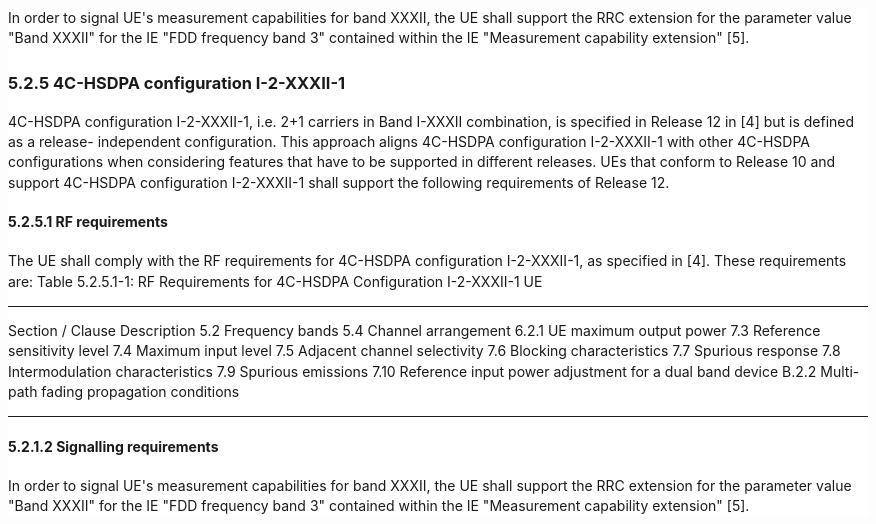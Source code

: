 In order to signal UE's measurement capabilities for band XXXII, the UE shall
support the RRC extension for the parameter value \"Band XXXII\" for the IE
\"FDD frequency band 3\" contained within the IE \"Measurement capability
extension\" [5].
### 5.2.5 4C-HSDPA configuration I-2-XXXII-1
4C-HSDPA configuration I-2-XXXII-1, i.e. 2+1 carriers in Band I-XXXII
combination, is specified in Release 12 in [4] but is defined as a release-
independent configuration. This approach aligns 4C-HSDPA configuration
I-2-XXXII-1 with other 4C-HSDPA configurations when considering features that
have to be supported in different releases.
UEs that conform to Release 10 and support 4C-HSDPA configuration I-2-XXXII-1
shall support the following requirements of Release 12.
#### 5.2.5.1 RF requirements
The UE shall comply with the RF requirements for 4C-HSDPA configuration
I-2-XXXII-1, as specified in [4]. These requirements are:
Table 5.2.5.1-1: RF Requirements for 4C-HSDPA Configuration I-2-XXXII-1 UE
* * *
Section / Clause Description 5.2 Frequency bands 5.4 Channel arrangement 6.2.1
UE maximum output power 7.3 Reference sensitivity level 7.4 Maximum input
level 7.5 Adjacent channel selectivity 7.6 Blocking characteristics 7.7
Spurious response 7.8 Intermodulation characteristics 7.9 Spurious emissions
7.10 Reference input power adjustment for a dual band device B.2.2 Multi-path
fading propagation conditions
* * *
#### 5.2.1.2 Signalling requirements
In order to signal UE's measurement capabilities for band XXXII, the UE shall
support the RRC extension for the parameter value \"Band XXXII\" for the IE
\"FDD frequency band 3\" contained within the IE \"Measurement capability
extension\" [5].
#